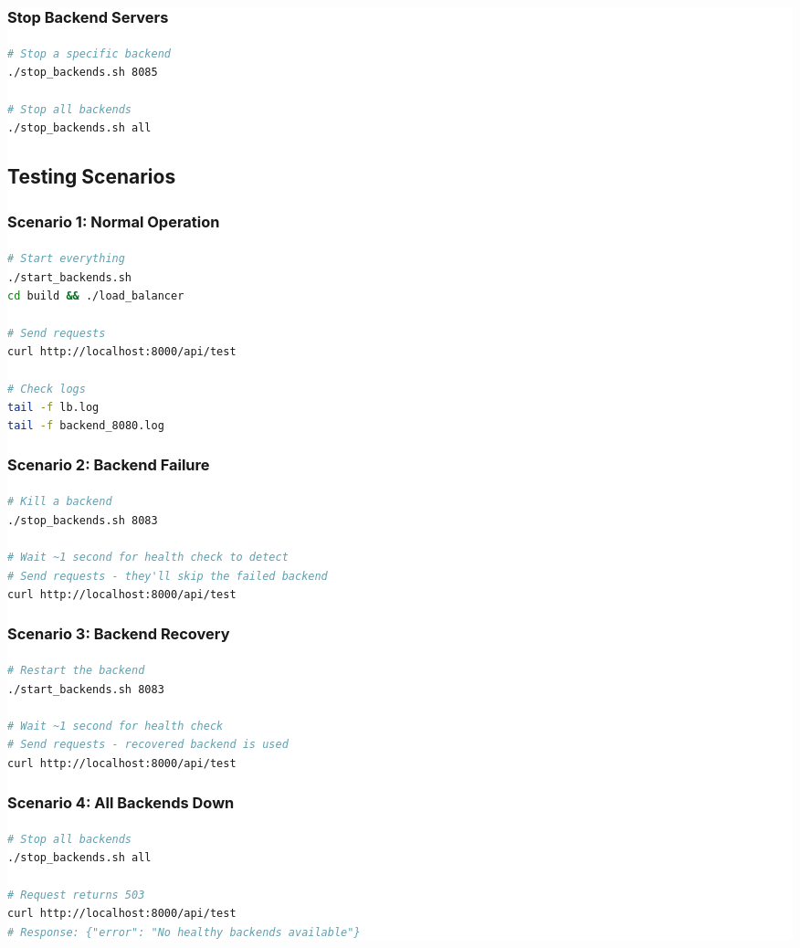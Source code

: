 ### Stop Backend Servers

```bash
# Stop a specific backend
./stop_backends.sh 8085

# Stop all backends
./stop_backends.sh all
```

## Testing Scenarios

### Scenario 1: Normal Operation

```bash
# Start everything
./start_backends.sh
cd build && ./load_balancer

# Send requests
curl http://localhost:8000/api/test

# Check logs
tail -f lb.log
tail -f backend_8080.log
```

### Scenario 2: Backend Failure

```bash
# Kill a backend
./stop_backends.sh 8083

# Wait ~1 second for health check to detect
# Send requests - they'll skip the failed backend
curl http://localhost:8000/api/test
```

### Scenario 3: Backend Recovery

```bash
# Restart the backend
./start_backends.sh 8083

# Wait ~1 second for health check
# Send requests - recovered backend is used
curl http://localhost:8000/api/test
```

### Scenario 4: All Backends Down

```bash
# Stop all backends
./stop_backends.sh all

# Request returns 503
curl http://localhost:8000/api/test
# Response: {"error": "No healthy backends available"}
```

